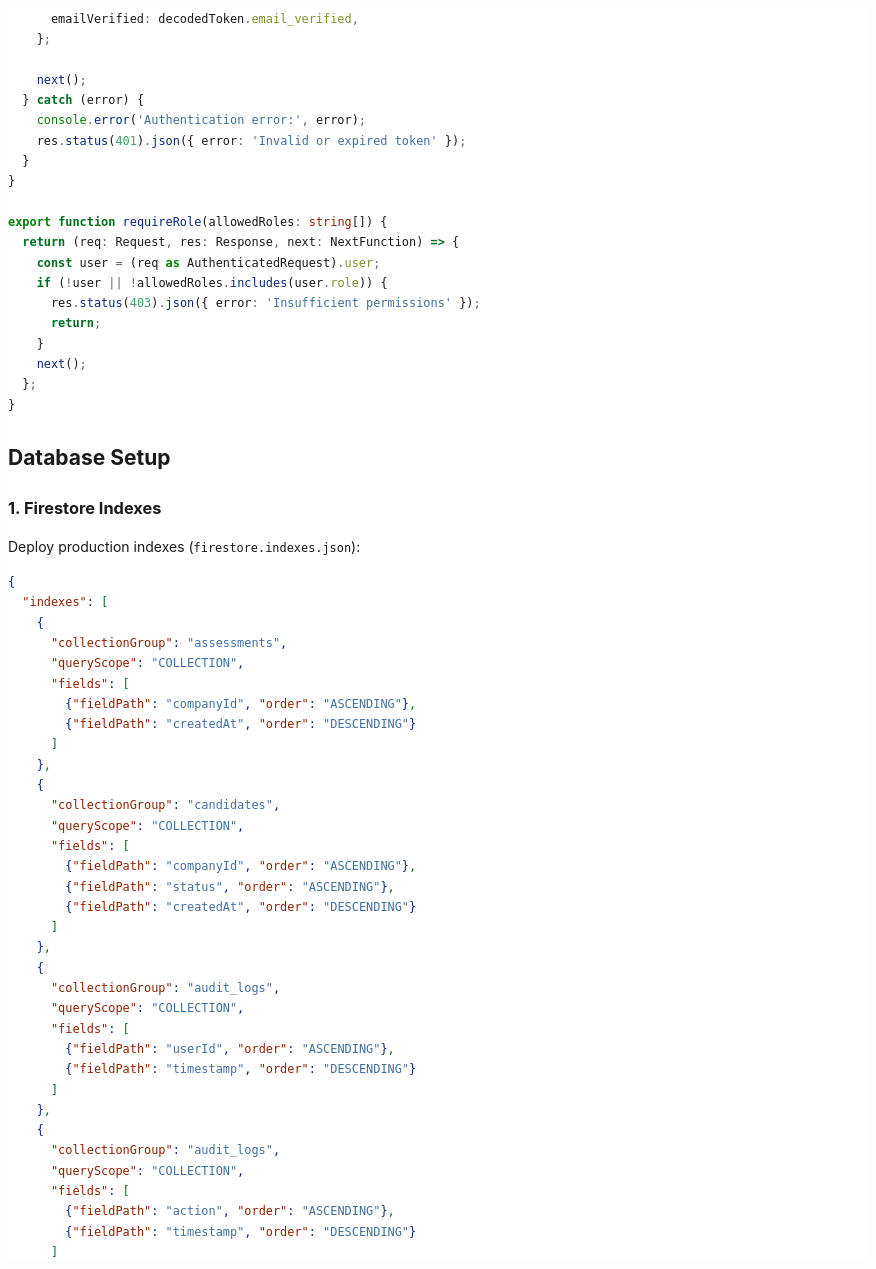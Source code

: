 ```typescript
      emailVerified: decodedToken.email_verified,
    };

    next();
  } catch (error) {
    console.error('Authentication error:', error);
    res.status(401).json({ error: 'Invalid or expired token' });
  }
}

export function requireRole(allowedRoles: string[]) {
  return (req: Request, res: Response, next: NextFunction) => {
    const user = (req as AuthenticatedRequest).user;
    if (!user || !allowedRoles.includes(user.role)) {
      res.status(403).json({ error: 'Insufficient permissions' });
      return;
    }
    next();
  };
}
```

## Database Setup

### 1. Firestore Indexes

Deploy production indexes (`firestore.indexes.json`):

```json
{
  "indexes": [
    {
      "collectionGroup": "assessments",
      "queryScope": "COLLECTION",
      "fields": [
        {"fieldPath": "companyId", "order": "ASCENDING"},
        {"fieldPath": "createdAt", "order": "DESCENDING"}
      ]
    },
    {
      "collectionGroup": "candidates",
      "queryScope": "COLLECTION",
      "fields": [
        {"fieldPath": "companyId", "order": "ASCENDING"},
        {"fieldPath": "status", "order": "ASCENDING"},
        {"fieldPath": "createdAt", "order": "DESCENDING"}
      ]
    },
    {
      "collectionGroup": "audit_logs",
      "queryScope": "COLLECTION",
      "fields": [
        {"fieldPath": "userId", "order": "ASCENDING"},
        {"fieldPath": "timestamp", "order": "DESCENDING"}
      ]
    },
    {
      "collectionGroup": "audit_logs",
      "queryScope": "COLLECTION",
      "fields": [
        {"fieldPath": "action", "order": "ASCENDING"},
        {"fieldPath": "timestamp", "order": "DESCENDING"}
      ]
```